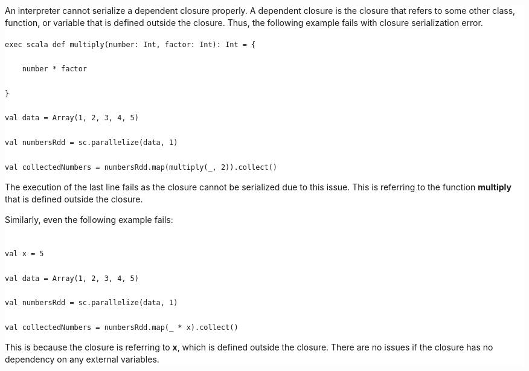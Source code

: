 An interpreter cannot serialize a dependent closure properly. A dependent closure is the closure that refers to some other class, function, or variable that is defined outside the closure.
Thus, the following example fails with closure serialization error.

```
exec scala def multiply(number: Int, factor: Int): Int = {

    number * factor

}

val data = Array(1, 2, 3, 4, 5)

val numbersRdd = sc.parallelize(data, 1)

val collectedNumbers = numbersRdd.map(multiply(_, 2)).collect()
```

The execution of the last line fails as the closure cannot be serialized due to this issue. This is referring to the function **multiply** that is defined outside the closure.

Similarly, even the following example fails:

```

val x = 5

val data = Array(1, 2, 3, 4, 5)

val numbersRdd = sc.parallelize(data, 1)

val collectedNumbers = numbersRdd.map(_ * x).collect()
```

This is because the closure is referring to **x**, which is defined outside the closure. 
There are no issues if the closure has no dependency on any external variables.
